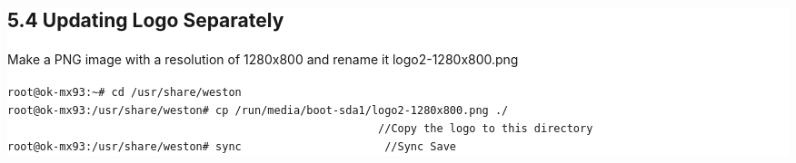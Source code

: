 ## 5.4 Updating Logo Separately

Make a PNG image with a resolution of 1280x800 and rename it logo2-1280x800.png

```plain
root@ok-mx93:~# cd /usr/share/weston
root@ok-mx93:/usr/share/weston# cp /run/media/boot-sda1/logo2-1280x800.png ./
                                                         //Copy the logo to this directory
root@ok-mx93:/usr/share/weston# sync                      //Sync Save

```